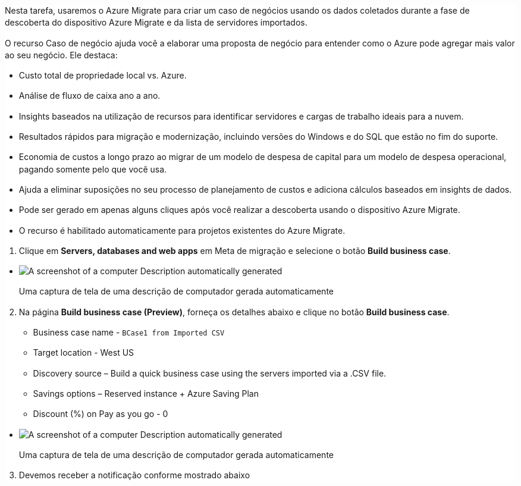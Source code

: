 Nesta tarefa, usaremos o Azure Migrate para criar um caso de negócios
usando os dados coletados durante a fase de descoberta do dispositivo
Azure Migrate e da lista de servidores importados.

O recurso Caso de negócio ajuda você a elaborar uma proposta de negócio
para entender como o Azure pode agregar mais valor ao seu negócio. Ele
destaca:

- Custo total de propriedade local vs. Azure.

- Análise de fluxo de caixa ano a ano.

- Insights baseados na utilização de recursos para identificar
  servidores e cargas de trabalho ideais para a nuvem.

- Resultados rápidos para migração e modernização, incluindo versões do
  Windows e do SQL que estão no fim do suporte.

- Economia de custos a longo prazo ao migrar de um modelo de despesa de
  capital para um modelo de despesa operacional, pagando somente pelo
  que você usa.

- Ajuda a eliminar suposições no seu processo de planejamento de custos
  e adiciona cálculos baseados em insights de dados.

- Pode ser gerado em apenas alguns cliques após você realizar a
  descoberta usando o dispositivo Azure Migrate.

- O recurso é habilitado automaticamente para projetos existentes do
  Azure Migrate.

1.  Clique em **Servers, databases and web apps** em Meta de migração e
    selecione o botão **Build business case**.

- ![A screenshot of a computer Description automatically
  generated](./media/image83.jpg)

  Uma captura de tela de uma descrição de computador gerada
  automaticamente

2.  Na página **Build business case (Preview)**, forneça os detalhes
    abaixo e clique no botão **Build business case**.

    - Business case name - `BCase1 from Imported CSV`

    - Target location - West US

    - Discovery source – Build a quick business case using the servers
      imported via a .CSV file.

    - Savings options – Reserved instance + Azure Saving Plan

    - Discount (%) on Pay as you go - 0

- ![A screenshot of a computer Description automatically
  generated](./media/image84.jpg)

  Uma captura de tela de uma descrição de computador gerada
  automaticamente

3.  Devemos receber a notificação conforme mostrado abaixo
